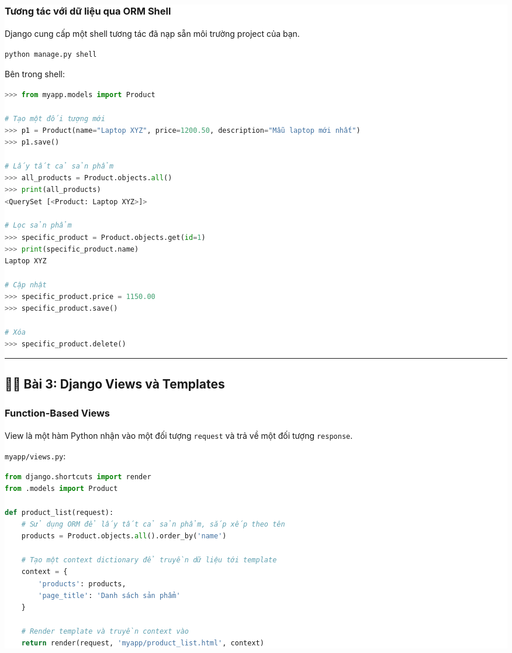### Tương tác với dữ liệu qua ORM Shell

Django cung cấp một shell tương tác đã nạp sẵn môi trường project của bạn.
```bash
python manage.py shell
```
Bên trong shell:
```python
>>> from myapp.models import Product

# Tạo một đối tượng mới
>>> p1 = Product(name="Laptop XYZ", price=1200.50, description="Mẫu laptop mới nhất")
>>> p1.save()

# Lấy tất cả sản phẩm
>>> all_products = Product.objects.all()
>>> print(all_products)
<QuerySet [<Product: Laptop XYZ>]>

# Lọc sản phẩm
>>> specific_product = Product.objects.get(id=1)
>>> print(specific_product.name)
Laptop XYZ

# Cập nhật
>>> specific_product.price = 1150.00
>>> specific_product.save()

# Xóa
>>> specific_product.delete()
```
---

## 🧑‍🏫 Bài 3: Django Views và Templates

### Function-Based Views

View là một hàm Python nhận vào một đối tượng `request` và trả về một đối tượng `response`.

`myapp/views.py`:
```python
from django.shortcuts import render
from .models import Product

def product_list(request):
    # Sử dụng ORM để lấy tất cả sản phẩm, sắp xếp theo tên
    products = Product.objects.all().order_by('name')
    
    # Tạo một context dictionary để truyền dữ liệu tới template
    context = {
        'products': products,
        'page_title': 'Danh sách sản phẩm'
    }
    
    # Render template và truyền context vào
    return render(request, 'myapp/product_list.html', context)
```
